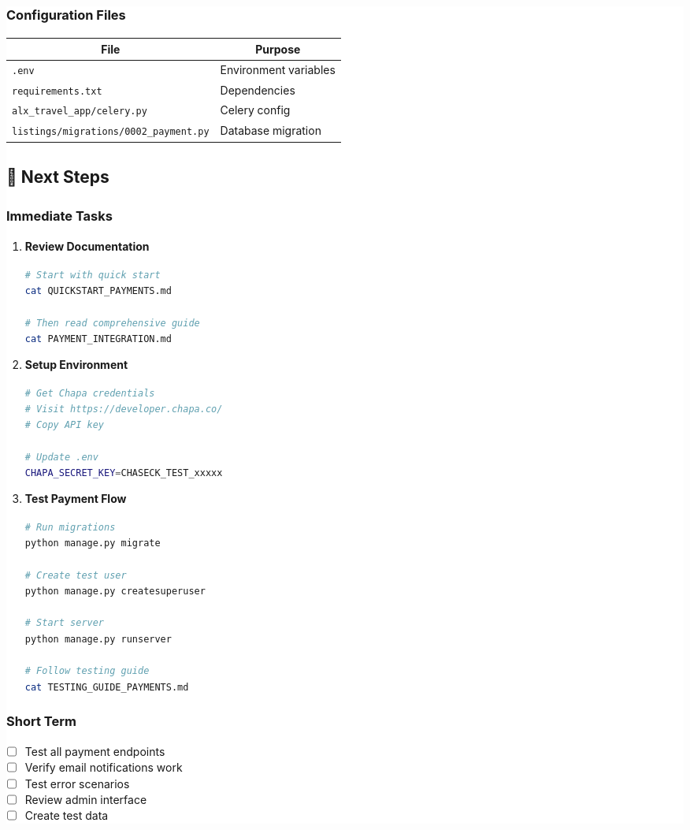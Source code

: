 ### Configuration Files

| File | Purpose |
|------|---------|
| `.env` | Environment variables |
| `requirements.txt` | Dependencies |
| `alx_travel_app/celery.py` | Celery config |
| `listings/migrations/0002_payment.py` | Database migration |

## 🎯 Next Steps

### Immediate Tasks

1. **Review Documentation**
   ```bash
   # Start with quick start
   cat QUICKSTART_PAYMENTS.md
   
   # Then read comprehensive guide
   cat PAYMENT_INTEGRATION.md
   ```

2. **Setup Environment**
   ```bash
   # Get Chapa credentials
   # Visit https://developer.chapa.co/
   # Copy API key
   
   # Update .env
   CHAPA_SECRET_KEY=CHASECK_TEST_xxxxx
   ```

3. **Test Payment Flow**
   ```bash
   # Run migrations
   python manage.py migrate
   
   # Create test user
   python manage.py createsuperuser
   
   # Start server
   python manage.py runserver
   
   # Follow testing guide
   cat TESTING_GUIDE_PAYMENTS.md
   ```

### Short Term

- [ ] Test all payment endpoints
- [ ] Verify email notifications work
- [ ] Test error scenarios
- [ ] Review admin interface
- [ ] Create test data
